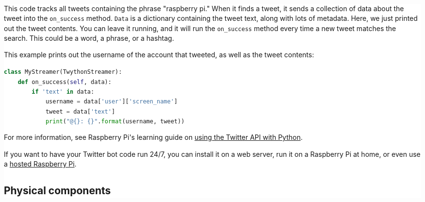 This code tracks all tweets containing the phrase "raspberry pi." When it finds a tweet, it sends a
collection of data about the tweet into the `on_success` method. `Data` is a dictionary
containing the tweet text, along with lots of metadata. Here, we just printed out the tweet
contents. You can leave it running, and it will run the `on_success` method every time a new tweet
matches the search. This could be a word, a phrase, or a hashtag.

This example prints out the username of the account that tweeted, as well as the tweet contents:

```python
class MyStreamer(TwythonStreamer):
    def on_success(self, data):
        if 'text' in data:
            username = data['user']['screen_name']
            tweet = data['text']
            print("@{}: {}".format(username, tweet))
```

For more information, see Raspberry Pi's learning guide on [using the Twitter API with
Python](https://www.raspberrypi.org/learning/getting-started-with-the-twitter-api/).

If you want to have your Twitter bot code run 24/7, you can install it on a web server, run it on a
Raspberry Pi at home, or even use a [hosted Raspberry Pi](https://www.mythic-beasts.com/order/rpi).

## Physical components
